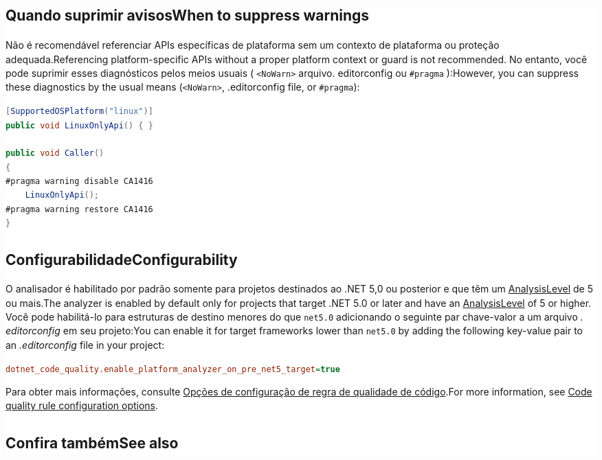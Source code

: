 ## <a name="when-to-suppress-warnings"></a><span data-ttu-id="1b018-157">Quando suprimir avisos</span><span class="sxs-lookup"><span data-stu-id="1b018-157">When to suppress warnings</span></span>

<span data-ttu-id="1b018-158">Não é recomendável referenciar APIs específicas de plataforma sem um contexto de plataforma ou proteção adequada.</span><span class="sxs-lookup"><span data-stu-id="1b018-158">Referencing platform-specific APIs without a proper platform context or guard is not recommended.</span></span> <span data-ttu-id="1b018-159">No entanto, você pode suprimir esses diagnósticos pelos meios usuais ( `<NoWarn>` arquivo. editorconfig ou `#pragma` ):</span><span class="sxs-lookup"><span data-stu-id="1b018-159">However, you can suppress these diagnostics by the usual means (`<NoWarn>`, .editorconfig file, or `#pragma`):</span></span>

```csharp
[SupportedOSPlatform("linux")]
public void LinuxOnlyApi() { }

public void Caller()
{
#pragma warning disable CA1416
    LinuxOnlyApi();
#pragma warning restore CA1416
}
```

## <a name="configurability"></a><span data-ttu-id="1b018-160">Configurabilidade</span><span class="sxs-lookup"><span data-stu-id="1b018-160">Configurability</span></span>

<span data-ttu-id="1b018-161">O analisador é habilitado por padrão somente para projetos destinados ao .NET 5,0 ou posterior e que têm um [AnalysisLevel](../../../core/project-sdk/msbuild-props.md#analysislevel) de 5 ou mais.</span><span class="sxs-lookup"><span data-stu-id="1b018-161">The analyzer is enabled by default only for projects that target .NET 5.0 or later and have an [AnalysisLevel](../../../core/project-sdk/msbuild-props.md#analysislevel) of 5 or higher.</span></span> <span data-ttu-id="1b018-162">Você pode habilitá-lo para estruturas de destino menores do que `net5.0` adicionando o seguinte par chave-valor a um arquivo *. editorconfig* em seu projeto:</span><span class="sxs-lookup"><span data-stu-id="1b018-162">You can enable it for target frameworks lower than `net5.0` by adding the following key-value pair to an *.editorconfig* file in your project:</span></span>

```ini
dotnet_code_quality.enable_platform_analyzer_on_pre_net5_target=true
```

<span data-ttu-id="1b018-163">Para obter mais informações, consulte [Opções de configuração de regra de qualidade de código](../code-quality-rule-options.md).</span><span class="sxs-lookup"><span data-stu-id="1b018-163">For more information, see [Code quality rule configuration options](../code-quality-rule-options.md).</span></span>

## <a name="see-also"></a><span data-ttu-id="1b018-164">Confira também</span><span class="sxs-lookup"><span data-stu-id="1b018-164">See also</span></span>

